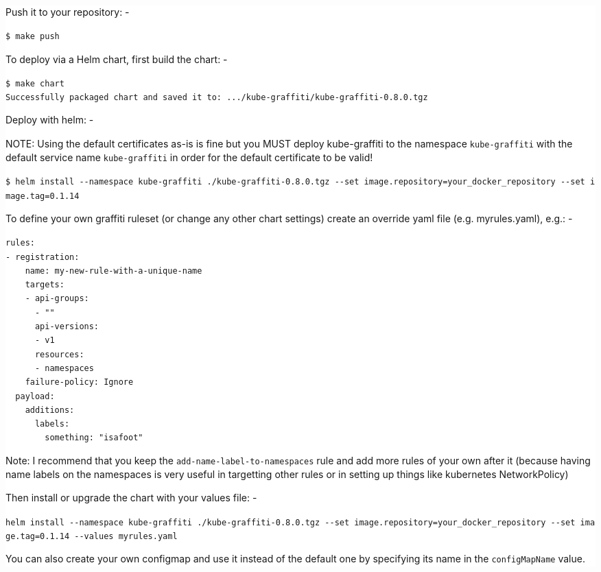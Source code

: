 Push it to your repository: -

```
$ make push
```

To deploy via a Helm chart, first build the chart: -

```
$ make chart
Successfully packaged chart and saved it to: .../kube-graffiti/kube-graffiti-0.8.0.tgz
```

Deploy with helm: -

NOTE: Using the default certificates as-is is fine but you MUST deploy kube-graffiti to the namespace `kube-graffiti` with the default service name `kube-graffiti` in order for the default certificate to be valid!

```
$ helm install --namespace kube-graffiti ./kube-graffiti-0.8.0.tgz --set image.repository=your_docker_repository --set image.tag=0.1.14
```

To define your own graffiti ruleset (or change any other chart settings) create an override yaml file (e.g. myrules.yaml), e.g.: -

```
rules:
- registration:
    name: my-new-rule-with-a-unique-name
    targets:
    - api-groups:
      - ""
      api-versions:
      - v1
      resources:
      - namespaces
    failure-policy: Ignore
  payload:
    additions:
      labels:
        something: "isafoot"
```

Note: I recommend that you keep the `add-name-label-to-namespaces` rule and add more rules of your own after it (because having name labels on the namespaces is very useful in targetting other rules or in setting up things like kubernetes NetworkPolicy)

Then install or upgrade the chart with your values file: -

```
helm install --namespace kube-graffiti ./kube-graffiti-0.8.0.tgz --set image.repository=your_docker_repository --set image.tag=0.1.14 --values myrules.yaml
```

You can also create your own configmap and use it instead of the default one by specifying its name in the `configMapName` value.
